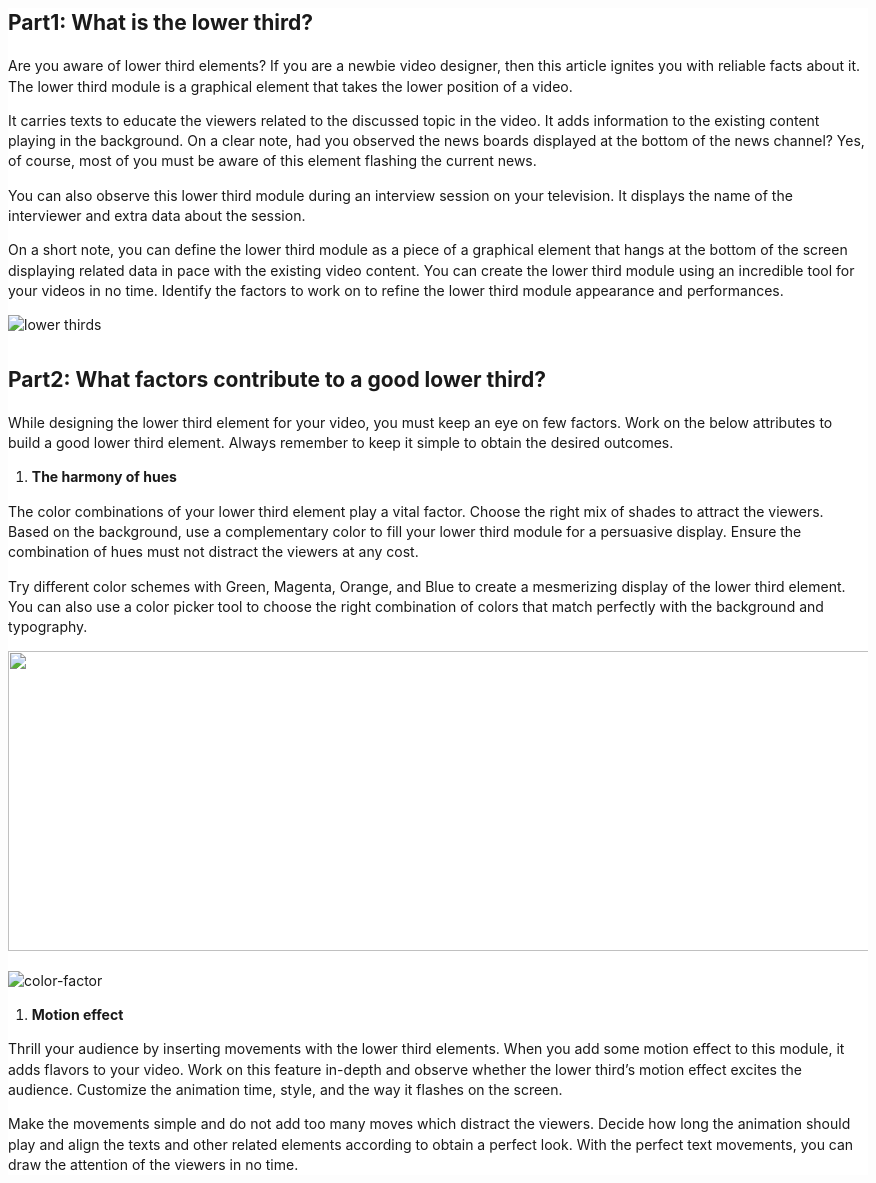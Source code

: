 ## **Part1: What is the lower third?**

Are you aware of lower third elements? If you are a newbie video designer, then this article ignites you with reliable facts about it. The lower third module is a graphical element that takes the lower position of a video.

It carries texts to educate the viewers related to the discussed topic in the video. It adds information to the existing content playing in the background. On a clear note, had you observed the news boards displayed at the bottom of the news channel? Yes, of course, most of you must be aware of this element flashing the current news.

You can also observe this lower third module during an interview session on your television. It displays the name of the interviewer and extra data about the session.

On a short note, you can define the lower third module as a piece of a graphical element that hangs at the bottom of the screen displaying related data in pace with the existing video content. You can create the lower third module using an incredible tool for your videos in no time. Identify the factors to work on to refine the lower third module appearance and performances.

![lower thirds](https://images.wondershare.com/filmora/images/final-cut-pro/lower-thirds.jpg)

## **Part2: What factors contribute to a good lower third?**

While designing the lower third element for your video, you must keep an eye on few factors. Work on the below attributes to build a good lower third element. Always remember to keep it simple to obtain the desired outcomes.

1. **The harmony of hues**

The color combinations of your lower third element play a vital factor. Choose the right mix of shades to attract the viewers. Based on the background, use a complementary color to fill your lower third module for a persuasive display. Ensure the combination of hues must not distract the viewers at any cost.

Try different color schemes with Green, Magenta, Orange, and Blue to create a mesmerizing display of the lower third element. You can also use a color picker tool to choose the right combination of colors that match perfectly with the background and typography.


<a href="https://aofit.pxf.io/c/5597632/1399701/16396" target="_top" id="1399701"><img src="//a.impactradius-go.com/display-ad/16396-1399701" border="0" alt="" width="960" height="300"/></a><img height="0" width="0" src="https://imp.pxf.io/i/5597632/1399701/16396" style="position:absolute;visibility:hidden;" border="0" />

![color-factor](https://images.wondershare.com/filmora/images/final-cut-pro/color-factor.jpg)

1. **Motion effect**

Thrill your audience by inserting movements with the lower third elements. When you add some motion effect to this module, it adds flavors to your video. Work on this feature in-depth and observe whether the lower third’s motion effect excites the audience. Customize the animation time, style, and the way it flashes on the screen.

Make the movements simple and do not add too many moves which distract the viewers. Decide how long the animation should play and align the texts and other related elements according to obtain a perfect look. With the perfect text movements, you can draw the attention of the viewers in no time.
